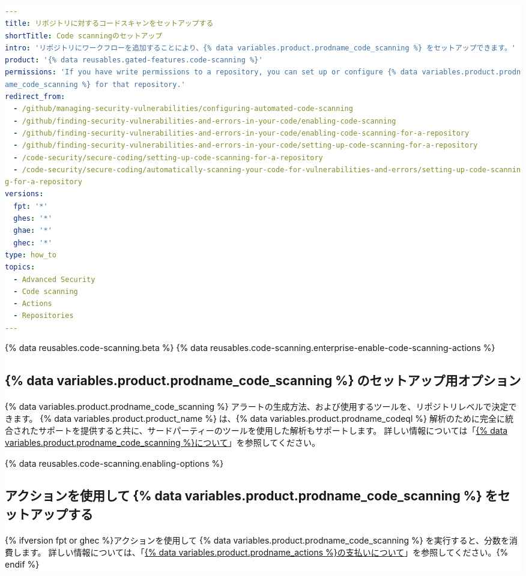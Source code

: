 ```yaml
---
title: リポジトリに対するコードスキャンをセットアップする
shortTitle: Code scanningのセットアップ
intro: 'リポジトリにワークフローを追加することにより、{% data variables.product.prodname_code_scanning %} をセットアップできます。'
product: '{% data reusables.gated-features.code-scanning %}'
permissions: 'If you have write permissions to a repository, you can set up or configure {% data variables.product.prodname_code_scanning %} for that repository.'
redirect_from:
  - /github/managing-security-vulnerabilities/configuring-automated-code-scanning
  - /github/finding-security-vulnerabilities-and-errors-in-your-code/enabling-code-scanning
  - /github/finding-security-vulnerabilities-and-errors-in-your-code/enabling-code-scanning-for-a-repository
  - /github/finding-security-vulnerabilities-and-errors-in-your-code/setting-up-code-scanning-for-a-repository
  - /code-security/secure-coding/setting-up-code-scanning-for-a-repository
  - /code-security/secure-coding/automatically-scanning-your-code-for-vulnerabilities-and-errors/setting-up-code-scanning-for-a-repository
versions:
  fpt: '*'
  ghes: '*'
  ghae: '*'
  ghec: '*'
type: how_to
topics:
  - Advanced Security
  - Code scanning
  - Actions
  - Repositories
---
```




{% data reusables.code-scanning.beta %}
{% data reusables.code-scanning.enterprise-enable-code-scanning-actions %}

## {% data variables.product.prodname_code_scanning %} のセットアップ用オプション

{% data variables.product.prodname_code_scanning %} アラートの生成方法、および使用するツールを、リポジトリレベルで決定できます。 {% data variables.product.product_name %} は、{% data variables.product.prodname_codeql %} 解析のために完全に統合されたサポートを提供すると共に、サードパーティーのツールを使用した解析もサポートします。 詳しい情報については「[{% data variables.product.prodname_code_scanning %}について](/code-security/secure-coding/about-code-scanning#about-tools-for-code-scanning)」を参照してください。

{% data reusables.code-scanning.enabling-options %}

## アクションを使用して {% data variables.product.prodname_code_scanning %} をセットアップする

{% ifversion fpt or ghec %}アクションを使用して {% data variables.product.prodname_code_scanning %} を実行すると、分数を消費します。 詳しい情報については、「[{% data variables.product.prodname_actions %}の支払いについて](/billing/managing-billing-for-github-actions/about-billing-for-github-actions)」を参照してください。{% endif %}
